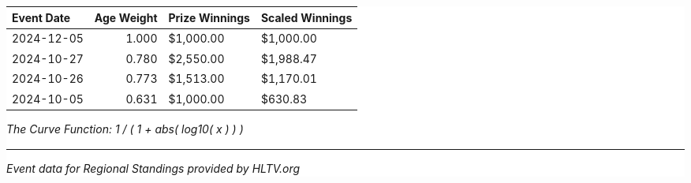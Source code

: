 | Event Date | Age Weight | Prize Winnings | Scaled Winnings |
| :- | -: | :- | :- |
| 2024-12-05 |      1.000 | $1,000.00      | $1,000.00       |
| 2024-10-27 |      0.780 | $2,550.00      | $1,988.47       |
| 2024-10-26 |      0.773 | $1,513.00      | $1,170.01       |
| 2024-10-05 |      0.631 | $1,000.00      | $630.83         |


<span id="curveFunction"></span>_The Curve Function: 1 / ( 1 + abs( log10( x ) ) )_<br />

---
_Event data for Regional Standings provided by HLTV.org_<br />
